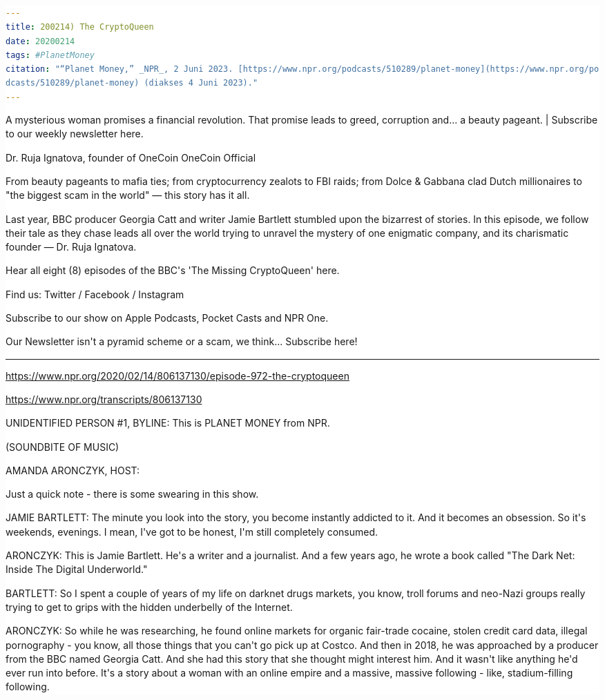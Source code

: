 ```yaml
---
title: 200214) The CryptoQueen
date: 20200214
tags: #PlanetMoney
citation: "“Planet Money,” _NPR_, 2 Juni 2023. [https://www.npr.org/podcasts/510289/planet-money](https://www.npr.org/podcasts/510289/planet-money) (diakses 4 Juni 2023)."
---
```


A mysterious woman promises a financial revolution. That promise leads to greed, corruption and... a beauty pageant. | Subscribe to our weekly newsletter here.



Dr. Ruja Ignatova, founder of OneCoin
OneCoin Official

From beauty pageants to mafia ties; from cryptocurrency zealots to FBI raids; from Dolce & Gabbana clad Dutch millionaires to "the biggest scam in the world" — this story has it all.

Last year, BBC producer Georgia Catt and writer Jamie Bartlett stumbled upon the bizarrest of stories. In this episode, we follow their tale as they chase leads all over the world trying to unravel the mystery of one enigmatic company, and its charismatic founder — Dr. Ruja Ignatova.

Hear all eight (8) episodes of the BBC's 'The Missing CryptoQueen' here.

Find us: Twitter / Facebook / Instagram

Subscribe to our show on Apple Podcasts, Pocket Casts and NPR One.

Our Newsletter isn't a pyramid scheme or a scam, we think... Subscribe here!

----

https://www.npr.org/2020/02/14/806137130/episode-972-the-cryptoqueen

https://www.npr.org/transcripts/806137130



UNIDENTIFIED PERSON #1, BYLINE: This is PLANET MONEY from NPR.

(SOUNDBITE OF MUSIC)

AMANDA ARONCZYK, HOST:

Just a quick note - there is some swearing in this show.

JAMIE BARTLETT: The minute you look into the story, you become instantly addicted to it. And it becomes an obsession. So it's weekends, evenings. I mean, I've got to be honest, I'm still completely consumed.

ARONCZYK: This is Jamie Bartlett. He's a writer and a journalist. And a few years ago, he wrote a book called "The Dark Net: Inside The Digital Underworld."

BARTLETT: So I spent a couple of years of my life on darknet drugs markets, you know, troll forums and neo-Nazi groups really trying to get to grips with the hidden underbelly of the Internet.

ARONCZYK: So while he was researching, he found online markets for organic fair-trade cocaine, stolen credit card data, illegal pornography - you know, all those things that you can't go pick up at Costco. And then in 2018, he was approached by a producer from the BBC named Georgia Catt. And she had this story that she thought might interest him. And it wasn't like anything he'd ever run into before. It's a story about a woman with an online empire and a massive, massive following - like, stadium-filling following.
